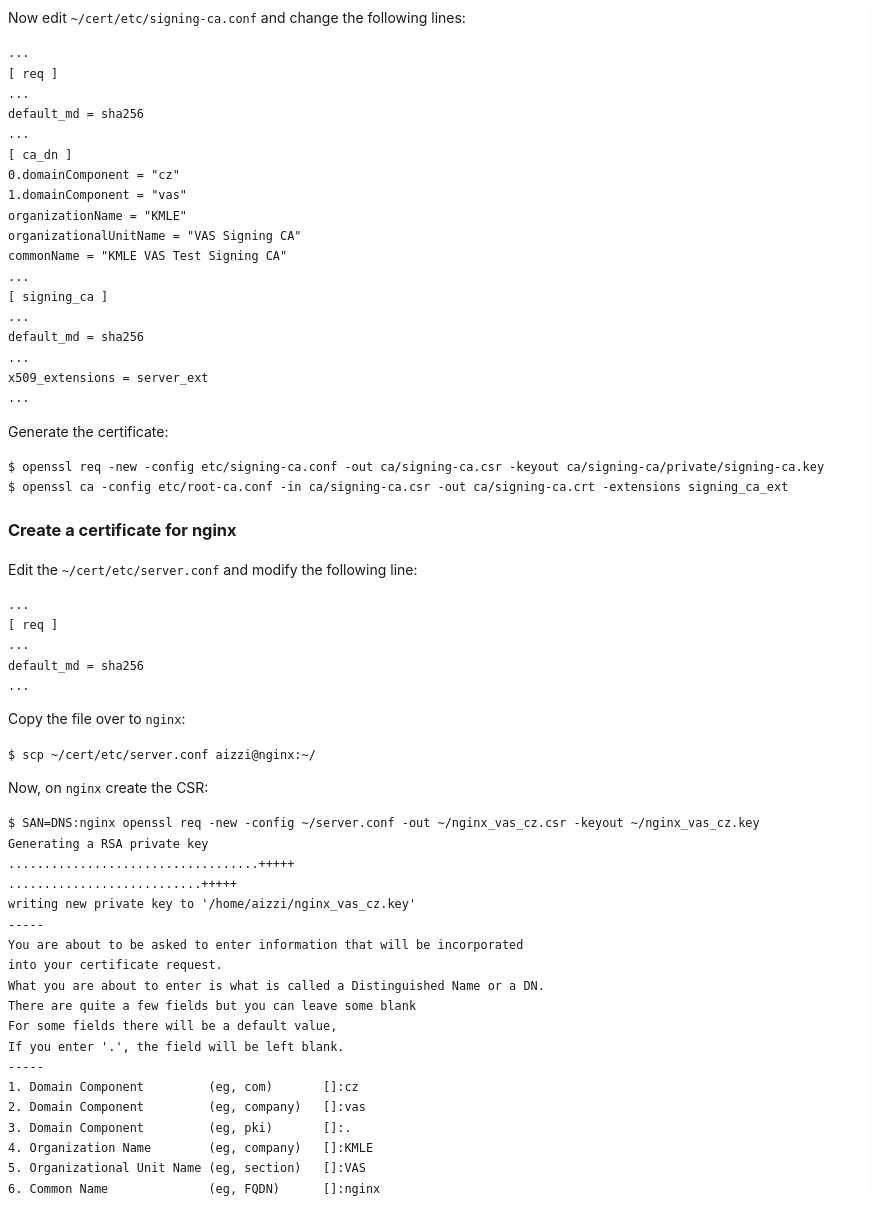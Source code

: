 Now edit ``~/cert/etc/signing-ca.conf`` and change the following lines:

    ...
    [ req ]
    ...
    default_md = sha256
    ...
    [ ca_dn ]
    0.domainComponent = "cz"
    1.domainComponent = "vas"
    organizationName = "KMLE"
    organizationalUnitName = "VAS Signing CA"
    commonName = "KMLE VAS Test Signing CA"
    ...
    [ signing_ca ]
    ...
    default_md = sha256
    ...
    x509_extensions = server_ext
    ...

Generate the certificate:

    $ openssl req -new -config etc/signing-ca.conf -out ca/signing-ca.csr -keyout ca/signing-ca/private/signing-ca.key
    $ openssl ca -config etc/root-ca.conf -in ca/signing-ca.csr -out ca/signing-ca.crt -extensions signing_ca_ext

### Create a certificate for nginx

Edit the ``~/cert/etc/server.conf`` and modify the following line:

    ...
    [ req ]
    ...
    default_md = sha256
    ...

Copy the file over to ``nginx``:

    $ scp ~/cert/etc/server.conf aizzi@nginx:~/

Now, on ``nginx`` create the CSR:

    $ SAN=DNS:nginx openssl req -new -config ~/server.conf -out ~/nginx_vas_cz.csr -keyout ~/nginx_vas_cz.key
    Generating a RSA private key
    ...................................+++++
    ...........................+++++
    writing new private key to '/home/aizzi/nginx_vas_cz.key'
    -----
    You are about to be asked to enter information that will be incorporated
    into your certificate request.
    What you are about to enter is what is called a Distinguished Name or a DN.
    There are quite a few fields but you can leave some blank
    For some fields there will be a default value,
    If you enter '.', the field will be left blank.
    -----
    1. Domain Component         (eg, com)       []:cz
    2. Domain Component         (eg, company)   []:vas
    3. Domain Component         (eg, pki)       []:.
    4. Organization Name        (eg, company)   []:KMLE
    5. Organizational Unit Name (eg, section)   []:VAS
    6. Common Name              (eg, FQDN)      []:nginx
